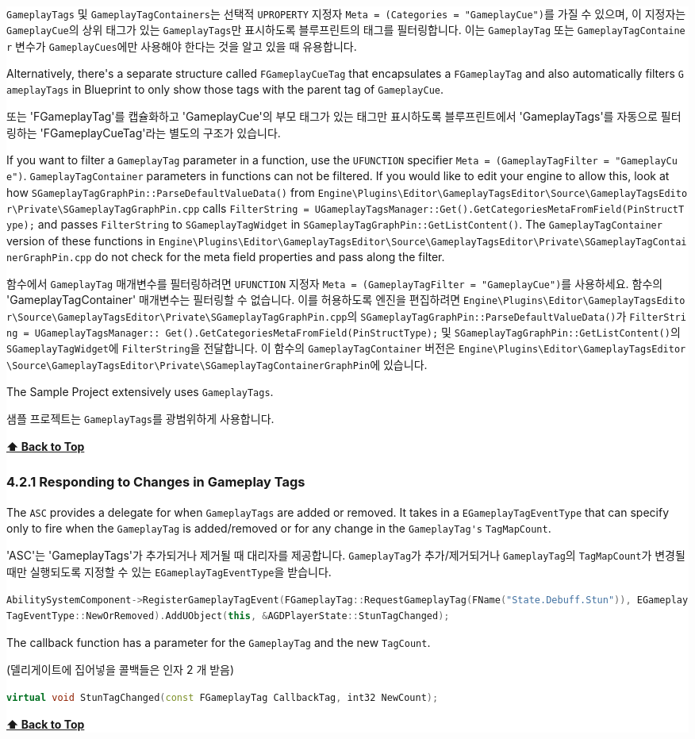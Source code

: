 `GameplayTags` 및 `GameplayTagContainers`는 선택적 `UPROPERTY` 지정자 `Meta = (Categories = "GameplayCue")`를 가질 수 있으며, 이 지정자는 `GameplayCue`의 상위 태그가 있는 `GameplayTags`만 표시하도록 블루프린트의 태그를 필터링합니다. 이는 `GameplayTag` 또는 `GameplayTagContainer` 변수가 `GameplayCues`에만 사용해야 한다는 것을 알고 있을 때 유용합니다.

Alternatively, there's a separate structure called `FGameplayCueTag` that encapsulates a `FGameplayTag` and also automatically filters `GameplayTags` in Blueprint to only show those tags with the parent tag of `GameplayCue`.

또는 'FGameplayTag'를 캡슐화하고 'GameplayCue'의 부모 태그가 있는 태그만 표시하도록 블루프린트에서 'GameplayTags'를 자동으로 필터링하는 'FGameplayCueTag'라는 별도의 구조가 있습니다.

If you want to filter a `GameplayTag` parameter in a function, use the `UFUNCTION` specifier `Meta = (GameplayTagFilter = "GameplayCue")`. `GameplayTagContainer` parameters in functions can not be filtered. If you would like to edit your engine to allow this, look at how `SGameplayTagGraphPin::ParseDefaultValueData()` from `Engine\Plugins\Editor\GameplayTagsEditor\Source\GameplayTagsEditor\Private\SGameplayTagGraphPin.cpp` calls `FilterString = UGameplayTagsManager::Get().GetCategoriesMetaFromField(PinStructType);` and passes `FilterString` to `SGameplayTagWidget` in `SGameplayTagGraphPin::GetListContent()`. The `GameplayTagContainer` version of these functions in `Engine\Plugins\Editor\GameplayTagsEditor\Source\GameplayTagsEditor\Private\SGameplayTagContainerGraphPin.cpp` do not check for the meta field properties and pass along the filter.
 
함수에서 `GameplayTag` 매개변수를 필터링하려면 `UFUNCTION` 지정자 `Meta = (GameplayTagFilter = "GameplayCue")`를 사용하세요. 함수의 'GameplayTagContainer' 매개변수는 필터링할 수 없습니다. 이를 허용하도록 엔진을 편집하려면 `Engine\Plugins\Editor\GameplayTagsEditor\Source\GameplayTagsEditor\Private\SGameplayTagGraphPin.cpp`의 `SGameplayTagGraphPin::ParseDefaultValueData()`가 `FilterString = UGameplayTagsManager:: Get().GetCategoriesMetaFromField(PinStructType);` 및 `SGameplayTagGraphPin::GetListContent()`의 `SGameplayTagWidget`에 `FilterString`을 전달합니다. 이 함수의 `GameplayTagContainer` 버전은 `Engine\Plugins\Editor\GameplayTagsEditor\Source\GameplayTagsEditor\Private\SGameplayTagContainerGraphPin`에 있습니다.

The Sample Project extensively uses `GameplayTags`.

샘플 프로젝트는 `GameplayTags`를 광범위하게 사용합니다.

**[⬆ Back to Top](#table-of-contents)**

<a name="concepts-gt-change"></a>
### 4.2.1 Responding to Changes in Gameplay Tags
The `ASC` provides a delegate for when `GameplayTags` are added or removed. It takes in a `EGameplayTagEventType` that can specify only to fire when the `GameplayTag` is added/removed or for any change in the `GameplayTag's` `TagMapCount`.

'ASC'는 'GameplayTags'가 추가되거나 제거될 때 대리자를 제공합니다. `GameplayTag`가 추가/제거되거나 `GameplayTag`의 `TagMapCount`가 변경될 때만 실행되도록 지정할 수 있는 `EGameplayTagEventType`을 받습니다.

```c++
AbilitySystemComponent->RegisterGameplayTagEvent(FGameplayTag::RequestGameplayTag(FName("State.Debuff.Stun")), EGameplayTagEventType::NewOrRemoved).AddUObject(this, &AGDPlayerState::StunTagChanged);
```

The callback function has a parameter for the `GameplayTag` and the new `TagCount`. 

(델리게이트에 집어넣을 콜백들은 인자 2 개 받음)
```c++
virtual void StunTagChanged(const FGameplayTag CallbackTag, int32 NewCount);
```

**[⬆ Back to Top](#table-of-contents)**
